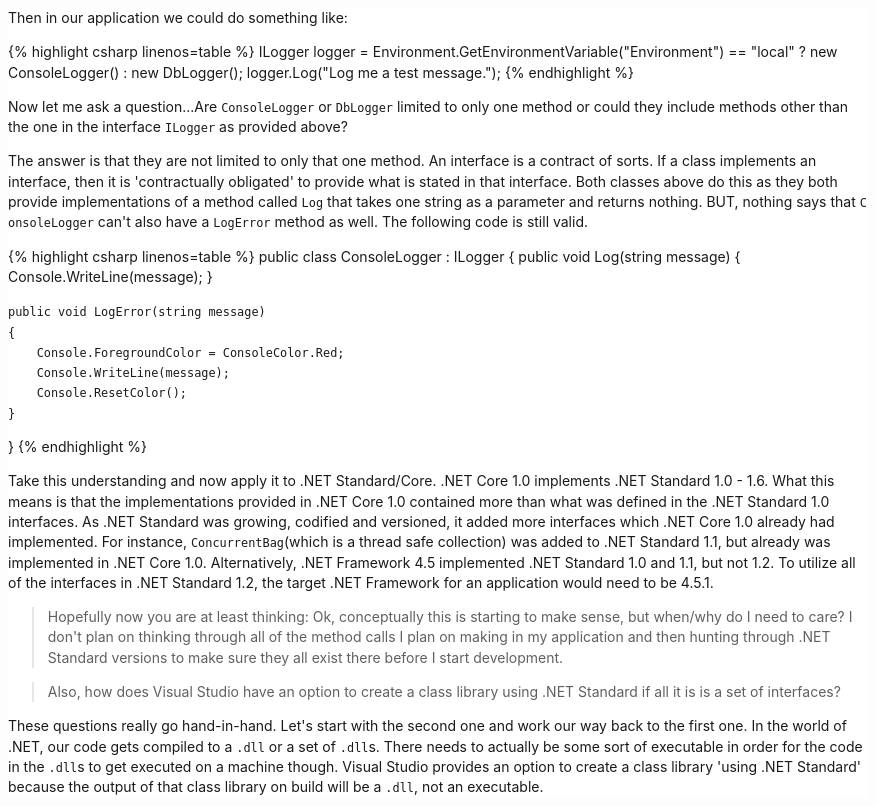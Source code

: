 Then in our application we could do something like:

{% highlight csharp linenos=table %}
ILogger logger = Environment.GetEnvironmentVariable("Environment") == "local" ? new ConsoleLogger() : new DbLogger();
logger.Log("Log me a test message.");
{% endhighlight %}

Now let me ask a question...Are `ConsoleLogger` or `DbLogger` limited to only one method or could they include methods other than the one in the interface `ILogger` as provided above?

The answer is that they are not limited to only that one method. An interface is a contract of sorts. If a class implements an interface, then it is 'contractually obligated' to provide what is stated in that interface. Both classes above do this as they both provide implementations of a method called `Log` that takes one string as a parameter and returns nothing. BUT, nothing says that `ConsoleLogger` can't also have a `LogError` method as well. The following code is still valid.

{% highlight csharp linenos=table %}
public class ConsoleLogger : ILogger
{
    public void Log(string message)
    {
        Console.WriteLine(message);
    }

    public void LogError(string message)
    {
        Console.ForegroundColor = ConsoleColor.Red;
        Console.WriteLine(message);
        Console.ResetColor();
    }
}
{% endhighlight %}

Take this understanding and now apply it to .NET Standard/Core. .NET Core 1.0 implements .NET Standard 1.0 - 1.6. What this means is that the implementations provided in .NET Core 1.0 contained more than what was defined in the .NET Standard 1.0 interfaces. As .NET Standard was growing, codified and versioned, it added more interfaces which .NET Core 1.0 already had implemented. For instance, `ConcurrentBag`(which is a thread safe collection) was added to .NET Standard 1.1, but already was implemented in .NET Core 1.0. Alternatively, .NET Framework 4.5 implemented .NET Standard 1.0 and 1.1, but not 1.2. To utilize all of the interfaces in .NET Standard 1.2, the target .NET Framework for an application would need to be 4.5.1.

> Hopefully now you are at least thinking: Ok, conceptually this is starting to make sense, but when/why do I need to care? I don't plan on thinking through all of the method calls I plan on making in my application and then hunting through .NET Standard versions to make sure they all exist there before I start development.

> Also, how does Visual Studio have an option to create a class library using .NET Standard if all it is is a set of interfaces?

These questions really go hand-in-hand. Let's start with the second one and work our way back to the first one. In the world of .NET, our code gets compiled to a `.dll` or a set of `.dll`s. There needs to actually be some sort of executable in order for the code in the `.dll`s to get executed on a machine though. Visual Studio provides an option to create a class library 'using .NET Standard' because the output of that class library on build will be a `.dll`, not an executable.

